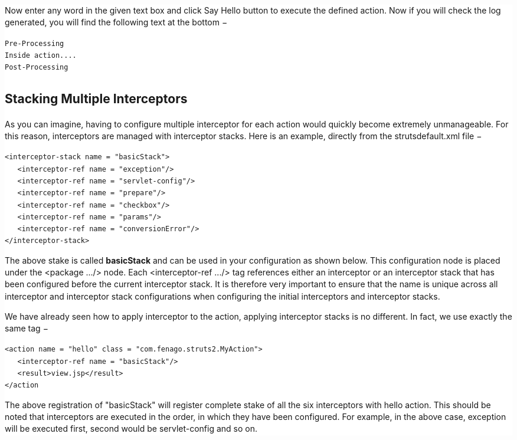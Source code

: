 Now enter any word in the given text box and click Say Hello button to
execute the defined action. Now if you will check the log generated, you
will find the following text at the bottom −

```
Pre-Processing
Inside action....
Post-Processing
```

Stacking Multiple Interceptors
------------------------------

As you can imagine, having to configure multiple interceptor for each
action would quickly become extremely unmanageable. For this reason,
interceptors are managed with interceptor stacks. Here is an example,
directly from the strutsdefault.xml file −

```
<interceptor-stack name = "basicStack">
   <interceptor-ref name = "exception"/>
   <interceptor-ref name = "servlet-config"/>
   <interceptor-ref name = "prepare"/>
   <interceptor-ref name = "checkbox"/>
   <interceptor-ref name = "params"/>
   <interceptor-ref name = "conversionError"/>
</interceptor-stack>
```

The above stake is called **basicStack** and can be used in your
configuration as shown below. This configuration node is placed under
the \<package \.../\> node. Each \<interceptor-ref \.../\> tag
references either an interceptor or an interceptor stack that has been
configured before the current interceptor stack. It is therefore very
important to ensure that the name is unique across all interceptor and
interceptor stack configurations when configuring the initial
interceptors and interceptor stacks.

We have already seen how to apply interceptor to the action, applying
interceptor stacks is no different. In fact, we use exactly the same tag
−

```
<action name = "hello" class = "com.fenago.struts2.MyAction">
   <interceptor-ref name = "basicStack"/>
   <result>view.jsp</result>
</action
```

The above registration of \"basicStack\" will register complete stake of
all the six interceptors with hello action. This should be noted that
interceptors are executed in the order, in which they have been
configured. For example, in the above case, exception will be executed
first, second would be servlet-config and so on.


